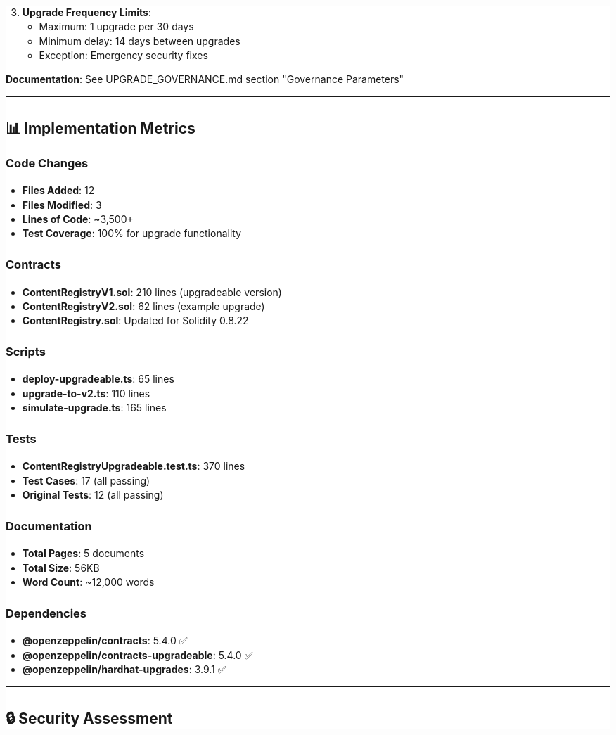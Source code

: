 3. **Upgrade Frequency Limits**:
   - Maximum: 1 upgrade per 30 days
   - Minimum delay: 14 days between upgrades
   - Exception: Emergency security fixes

**Documentation**: See UPGRADE_GOVERNANCE.md section "Governance Parameters"

---

## 📊 Implementation Metrics

### Code Changes

- **Files Added**: 12
- **Files Modified**: 3
- **Lines of Code**: ~3,500+
- **Test Coverage**: 100% for upgrade functionality

### Contracts

- **ContentRegistryV1.sol**: 210 lines (upgradeable version)
- **ContentRegistryV2.sol**: 62 lines (example upgrade)
- **ContentRegistry.sol**: Updated for Solidity 0.8.22

### Scripts

- **deploy-upgradeable.ts**: 65 lines
- **upgrade-to-v2.ts**: 110 lines
- **simulate-upgrade.ts**: 165 lines

### Tests

- **ContentRegistryUpgradeable.test.ts**: 370 lines
- **Test Cases**: 17 (all passing)
- **Original Tests**: 12 (all passing)

### Documentation

- **Total Pages**: 5 documents
- **Total Size**: 56KB
- **Word Count**: ~12,000 words

### Dependencies

- **@openzeppelin/contracts**: 5.4.0 ✅
- **@openzeppelin/contracts-upgradeable**: 5.4.0 ✅
- **@openzeppelin/hardhat-upgrades**: 3.9.1 ✅

---

## 🔒 Security Assessment
